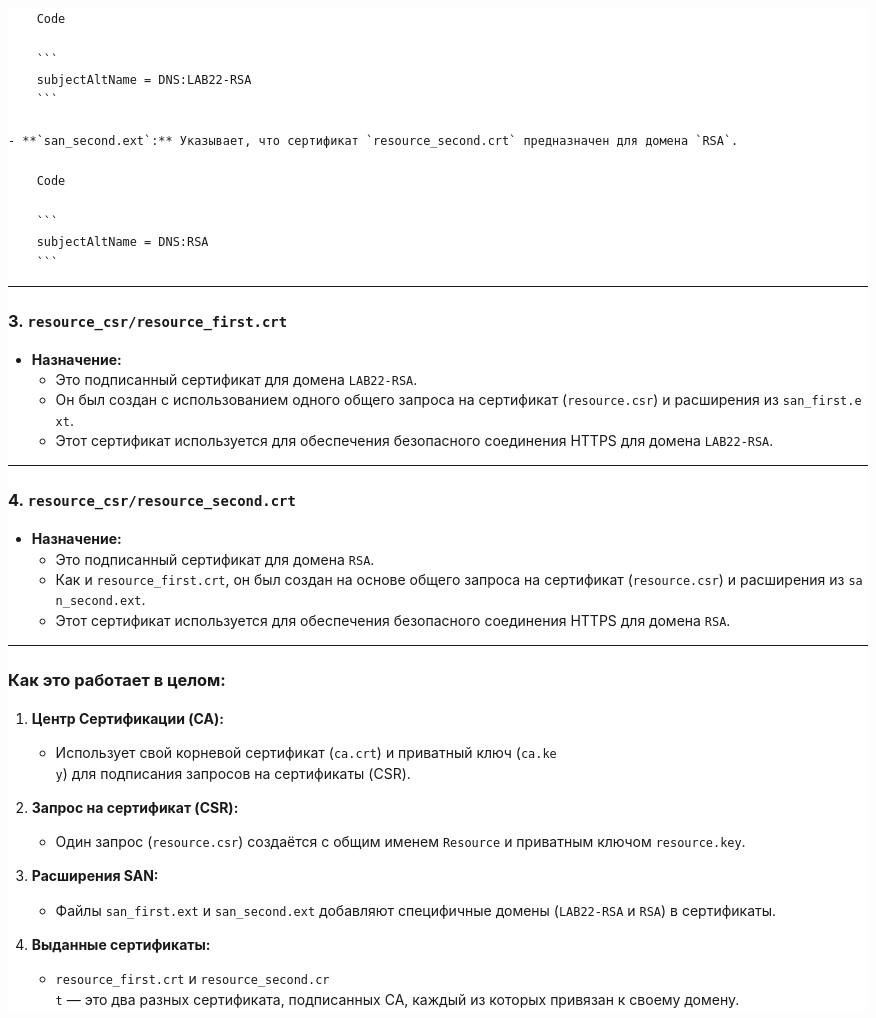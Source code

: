         Code
        
        ```
        subjectAltName = DNS:LAB22-RSA
        ```
        
    - **`san_second.ext`:** Указывает, что сертификат `resource_second.crt` предназначен для домена `RSA`.
        
        Code
        
        ```
        subjectAltName = DNS:RSA
        ```
        

---

### **3. `resource_csr/resource_first.crt`**

- **Назначение:**
    - Это подписанный сертификат для домена `LAB22-RSA`.
    - Он был создан с использованием одного общего запроса на сертификат (`resource.csr`) и расширения из `san_first.ext`.
    - Этот сертификат используется для обеспечения безопасного соединения HTTPS для домена `LAB22-RSA`.

---

### **4. `resource_csr/resource_second.crt`**

- **Назначение:**
    - Это подписанный сертификат для домена `RSA`.
    - Как и `resource_first.crt`, он был создан на основе общего запроса на сертификат (`resource.csr`) и расширения из `san_second.ext`.
    - Этот сертификат используется для обеспечения безопасного соединения HTTPS для домена `RSA`.

---

### Как это работает в целом:

1. **Центр Сертификации (CA):**
    
    - Использует свой корневой сертификат (`ca.crt`) и приватный ключ (`ca.key`) для подписания запросов на сертификаты (CSR).
2. **Запрос на сертификат (CSR):**
    
    - Один запрос (`resource.csr`) создаётся с общим именем `Resource` и приватным ключом `resource.key`.
3. **Расширения SAN:**
    
    - Файлы `san_first.ext` и `san_second.ext` добавляют специфичные домены (`LAB22-RSA` и `RSA`) в сертификаты.
4. **Выданные сертификаты:**
    
    - `resource_first.crt` и `resource_second.crt` — это два разных сертификата, подписанных CA, каждый из которых привязан к своему домену.

